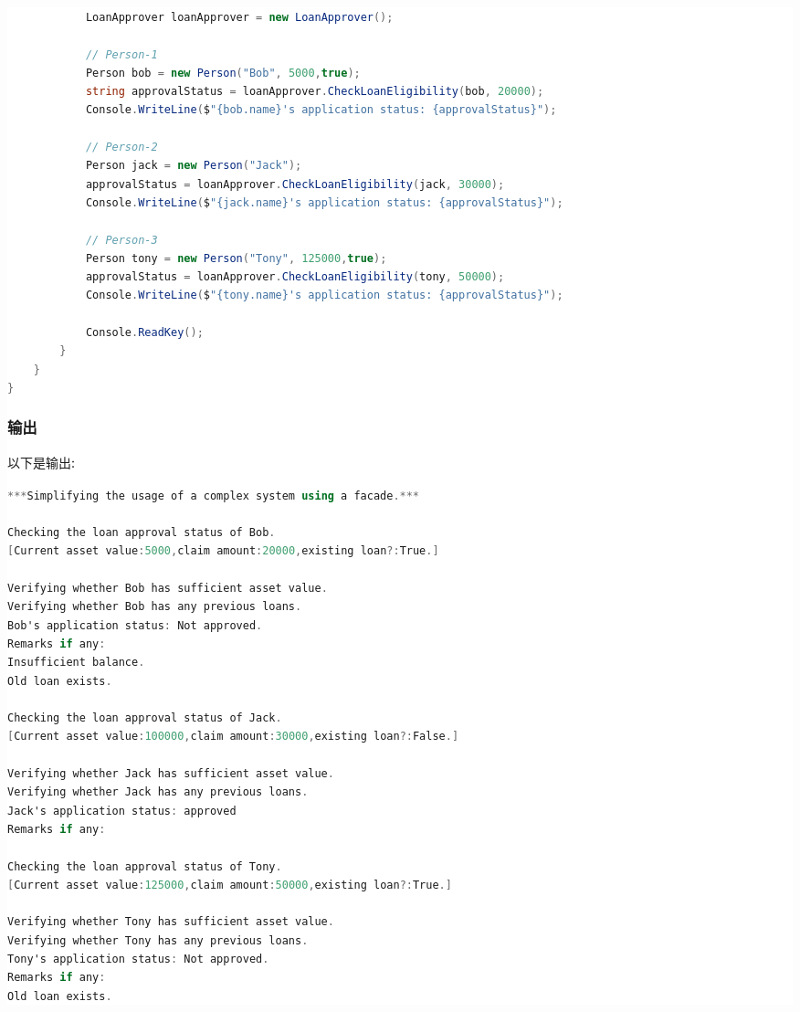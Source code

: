 ```cs
            LoanApprover loanApprover = new LoanApprover();

            // Person-1
            Person bob = new Person("Bob", 5000,true);
            string approvalStatus = loanApprover.CheckLoanEligibility(bob, 20000);
            Console.WriteLine($"{bob.name}'s application status: {approvalStatus}");

            // Person-2
            Person jack = new Person("Jack");
            approvalStatus = loanApprover.CheckLoanEligibility(jack, 30000);
            Console.WriteLine($"{jack.name}'s application status: {approvalStatus}");

            // Person-3
            Person tony = new Person("Tony", 125000,true);
            approvalStatus = loanApprover.CheckLoanEligibility(tony, 50000);
            Console.WriteLine($"{tony.name}'s application status: {approvalStatus}");

            Console.ReadKey();
        }
    }
}

```

### 输出

以下是输出:

```cs
***Simplifying the usage of a complex system using a facade.***

Checking the loan approval status of Bob.
[Current asset value:5000,claim amount:20000,existing loan?:True.]

Verifying whether Bob has sufficient asset value.
Verifying whether Bob has any previous loans.
Bob's application status: Not approved.
Remarks if any:
Insufficient balance.
Old loan exists.

Checking the loan approval status of Jack.
[Current asset value:100000,claim amount:30000,existing loan?:False.]

Verifying whether Jack has sufficient asset value.
Verifying whether Jack has any previous loans.
Jack's application status: approved
Remarks if any:

Checking the loan approval status of Tony.
[Current asset value:125000,claim amount:50000,existing loan?:True.]

Verifying whether Tony has sufficient asset value.
Verifying whether Tony has any previous loans.
Tony's application status: Not approved.
Remarks if any:
Old loan exists.

```

